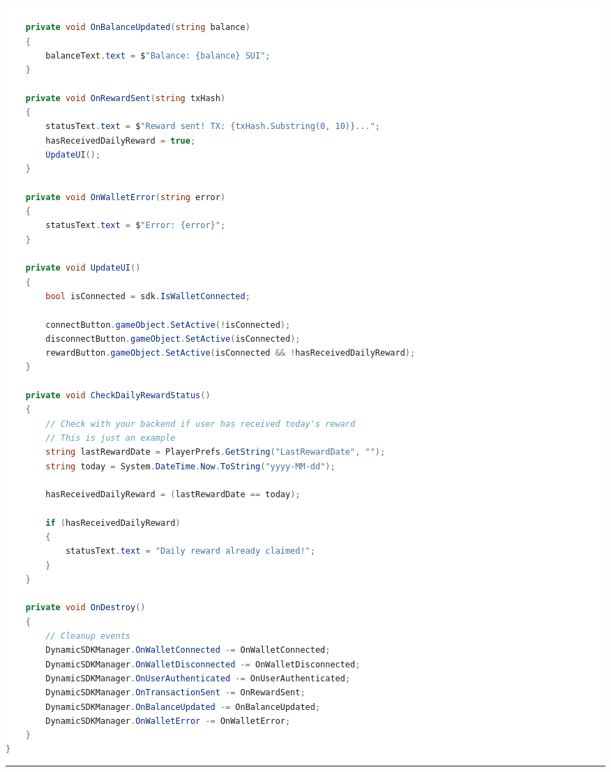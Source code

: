 ```csharp

    private void OnBalanceUpdated(string balance)
    {
        balanceText.text = $"Balance: {balance} SUI";
    }

    private void OnRewardSent(string txHash)
    {
        statusText.text = $"Reward sent! TX: {txHash.Substring(0, 10)}...";
        hasReceivedDailyReward = true;
        UpdateUI();
    }

    private void OnWalletError(string error)
    {
        statusText.text = $"Error: {error}";
    }

    private void UpdateUI()
    {
        bool isConnected = sdk.IsWalletConnected;
        
        connectButton.gameObject.SetActive(!isConnected);
        disconnectButton.gameObject.SetActive(isConnected);
        rewardButton.gameObject.SetActive(isConnected && !hasReceivedDailyReward);
    }

    private void CheckDailyRewardStatus()
    {
        // Check with your backend if user has received today's reward
        // This is just an example
        string lastRewardDate = PlayerPrefs.GetString("LastRewardDate", "");
        string today = System.DateTime.Now.ToString("yyyy-MM-dd");
        
        hasReceivedDailyReward = (lastRewardDate == today);
        
        if (hasReceivedDailyReward)
        {
            statusText.text = "Daily reward already claimed!";
        }
    }

    private void OnDestroy()
    {
        // Cleanup events
        DynamicSDKManager.OnWalletConnected -= OnWalletConnected;
        DynamicSDKManager.OnWalletDisconnected -= OnWalletDisconnected;
        DynamicSDKManager.OnUserAuthenticated -= OnUserAuthenticated;
        DynamicSDKManager.OnTransactionSent -= OnRewardSent;
        DynamicSDKManager.OnBalanceUpdated -= OnBalanceUpdated;
        DynamicSDKManager.OnWalletError -= OnWalletError;
    }
}
```

---